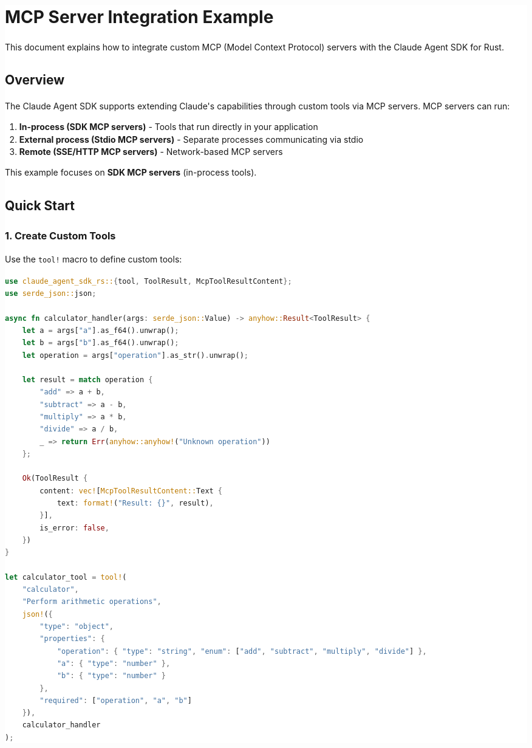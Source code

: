 # MCP Server Integration Example

This document explains how to integrate custom MCP (Model Context Protocol) servers with the Claude Agent SDK for Rust.

## Overview

The Claude Agent SDK supports extending Claude's capabilities through custom tools via MCP servers. MCP servers can run:

1. **In-process (SDK MCP servers)** - Tools that run directly in your application
2. **External process (Stdio MCP servers)** - Separate processes communicating via stdio
3. **Remote (SSE/HTTP MCP servers)** - Network-based MCP servers

This example focuses on **SDK MCP servers** (in-process tools).

## Quick Start

### 1. Create Custom Tools

Use the `tool!` macro to define custom tools:

```rust
use claude_agent_sdk_rs::{tool, ToolResult, McpToolResultContent};
use serde_json::json;

async fn calculator_handler(args: serde_json::Value) -> anyhow::Result<ToolResult> {
    let a = args["a"].as_f64().unwrap();
    let b = args["b"].as_f64().unwrap();
    let operation = args["operation"].as_str().unwrap();

    let result = match operation {
        "add" => a + b,
        "subtract" => a - b,
        "multiply" => a * b,
        "divide" => a / b,
        _ => return Err(anyhow::anyhow!("Unknown operation"))
    };

    Ok(ToolResult {
        content: vec![McpToolResultContent::Text {
            text: format!("Result: {}", result),
        }],
        is_error: false,
    })
}

let calculator_tool = tool!(
    "calculator",
    "Perform arithmetic operations",
    json!({
        "type": "object",
        "properties": {
            "operation": { "type": "string", "enum": ["add", "subtract", "multiply", "divide"] },
            "a": { "type": "number" },
            "b": { "type": "number" }
        },
        "required": ["operation", "a", "b"]
    }),
    calculator_handler
);
```
